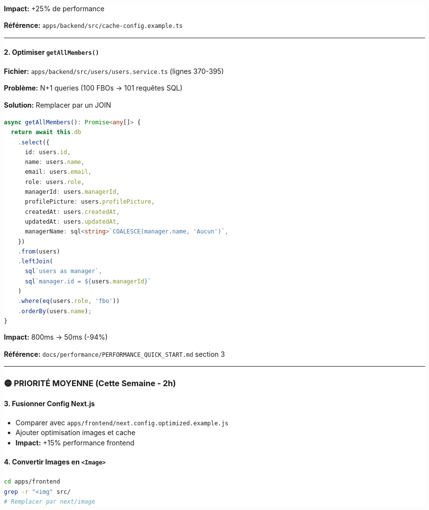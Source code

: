**Impact:** +25% de performance

**Référence:** `apps/backend/src/cache-config.example.ts`

---

#### 2. Optimiser `getAllMembers()`

**Fichier:** `apps/backend/src/users/users.service.ts` (lignes 370-395)

**Problème:** N+1 queries (100 FBOs → 101 requêtes SQL)

**Solution:** Remplacer par un JOIN

```typescript
async getAllMembers(): Promise<any[]> {
  return await this.db
    .select({
      id: users.id,
      name: users.name,
      email: users.email,
      role: users.role,
      managerId: users.managerId,
      profilePicture: users.profilePicture,
      createdAt: users.createdAt,
      updatedAt: users.updatedAt,
      managerName: sql<string>`COALESCE(manager.name, 'Aucun')`,
    })
    .from(users)
    .leftJoin(
      sql`users as manager`,
      sql`manager.id = ${users.managerId}`
    )
    .where(eq(users.role, 'fbo'))
    .orderBy(users.name);
}
```

**Impact:** 800ms → 50ms (-94%)

**Référence:** `docs/performance/PERFORMANCE_QUICK_START.md` section 3

---

### 🟡 PRIORITÉ MOYENNE (Cette Semaine - 2h)

#### 3. Fusionner Config Next.js

- Comparer avec `apps/frontend/next.config.optimized.example.js`
- Ajouter optimisation images et cache
- **Impact:** +15% performance frontend

#### 4. Convertir Images en `<Image>`

```bash
cd apps/frontend
grep -r "<img" src/
# Remplacer par next/image
```

